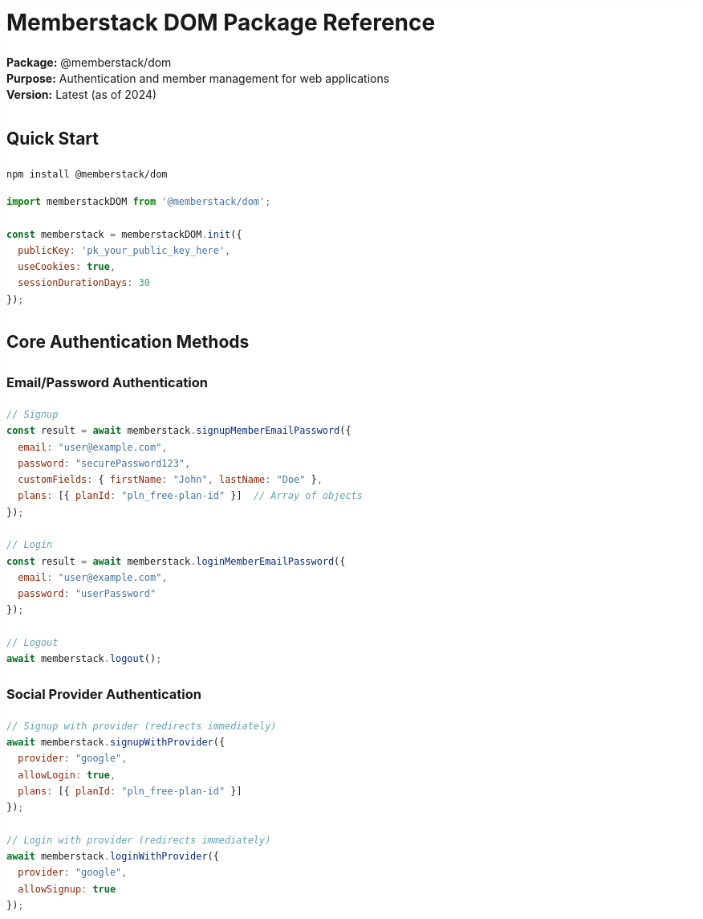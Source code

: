 # Memberstack DOM Package Reference

**Package:** @memberstack/dom  
**Purpose:** Authentication and member management for web applications  
**Version:** Latest (as of 2024)

## Quick Start

```bash
npm install @memberstack/dom
```

```javascript
import memberstackDOM from '@memberstack/dom';

const memberstack = memberstackDOM.init({
  publicKey: 'pk_your_public_key_here',
  useCookies: true,
  sessionDurationDays: 30
});
```

## Core Authentication Methods

### Email/Password Authentication

```javascript
// Signup
const result = await memberstack.signupMemberEmailPassword({
  email: "user@example.com",
  password: "securePassword123",
  customFields: { firstName: "John", lastName: "Doe" },
  plans: [{ planId: "pln_free-plan-id" }]  // Array of objects
});

// Login
const result = await memberstack.loginMemberEmailPassword({
  email: "user@example.com",
  password: "userPassword"
});

// Logout
await memberstack.logout();
```

### Social Provider Authentication

```javascript
// Signup with provider (redirects immediately)
await memberstack.signupWithProvider({
  provider: "google",
  allowLogin: true,
  plans: [{ planId: "pln_free-plan-id" }]
});

// Login with provider (redirects immediately)
await memberstack.loginWithProvider({
  provider: "google",
  allowSignup: true
});
```
